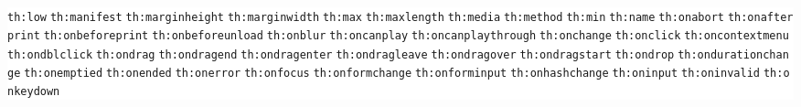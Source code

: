 <td><code>th:low</code></td>
<td><code>th:manifest</code></td>
<td><code>th:marginheight</code></td>
</tr>
<tr class="even">
<td><code>th:marginwidth</code></td>
<td><code>th:max</code></td>
<td><code>th:maxlength</code></td>
</tr>
<tr class="odd">
<td><code>th:media</code></td>
<td><code>th:method</code></td>
<td><code>th:min</code></td>
</tr>
<tr class="even">
<td><code>th:name</code></td>
<td><code>th:onabort</code></td>
<td><code>th:onafterprint</code></td>
</tr>
<tr class="odd">
<td><code>th:onbeforeprint</code></td>
<td><code>th:onbeforeunload</code></td>
<td><code>th:onblur</code></td>
</tr>
<tr class="even">
<td><code>th:oncanplay</code></td>
<td><code>th:oncanplaythrough</code></td>
<td><code>th:onchange</code></td>
</tr>
<tr class="odd">
<td><code>th:onclick</code></td>
<td><code>th:oncontextmenu</code></td>
<td><code>th:ondblclick</code></td>
</tr>
<tr class="even">
<td><code>th:ondrag</code></td>
<td><code>th:ondragend</code></td>
<td><code>th:ondragenter</code></td>
</tr>
<tr class="odd">
<td><code>th:ondragleave</code></td>
<td><code>th:ondragover</code></td>
<td><code>th:ondragstart</code></td>
</tr>
<tr class="even">
<td><code>th:ondrop</code></td>
<td><code>th:ondurationchange</code></td>
<td><code>th:onemptied</code></td>
</tr>
<tr class="odd">
<td><code>th:onended</code></td>
<td><code>th:onerror</code></td>
<td><code>th:onfocus</code></td>
</tr>
<tr class="even">
<td><code>th:onformchange</code></td>
<td><code>th:onforminput</code></td>
<td><code>th:onhashchange</code></td>
</tr>
<tr class="odd">
<td><code>th:oninput</code></td>
<td><code>th:oninvalid</code></td>
<td><code>th:onkeydown</code></td>
</tr>